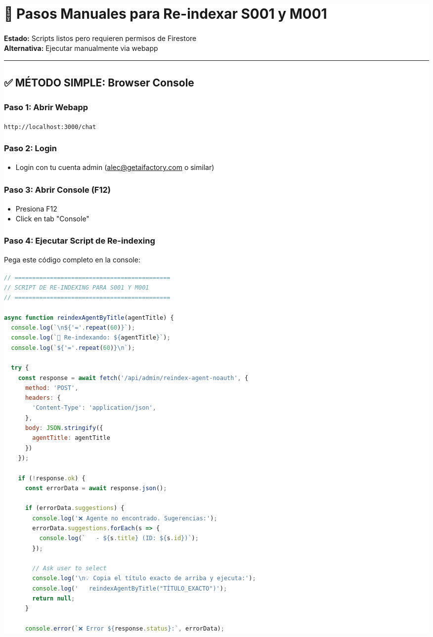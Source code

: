 # 🎯 Pasos Manuales para Re-indexar S001 y M001

**Estado:** Scripts listos pero requieren permisos de Firestore  
**Alternativa:** Ejecutar manualmente via webapp

---

## ✅ MÉTODO SIMPLE: Browser Console

### **Paso 1: Abrir Webapp**
```
http://localhost:3000/chat
```

### **Paso 2: Login**
- Login con tu cuenta admin (alec@getaifactory.com o similar)

### **Paso 3: Abrir Console (F12)**
- Presiona F12
- Click en tab "Console"

### **Paso 4: Ejecutar Script de Re-indexing**

Pega este código completo en la console:

```javascript
// ============================================
// SCRIPT DE RE-INDEXING PARA S001 Y M001
// ============================================

async function reindexAgentByTitle(agentTitle) {
  console.log(`\n${'='.repeat(60)}`);
  console.log(`🔄 Re-indexando: ${agentTitle}`);
  console.log(`${'='.repeat(60)}\n`);
  
  try {
    const response = await fetch('/api/admin/reindex-agent-noauth', {
      method: 'POST',
      headers: {
        'Content-Type': 'application/json',
      },
      body: JSON.stringify({
        agentTitle: agentTitle
      })
    });
    
    if (!response.ok) {
      const errorData = await response.json();
      
      if (errorData.suggestions) {
        console.log('❌ Agente no encontrado. Sugerencias:');
        errorData.suggestions.forEach(s => {
          console.log(`   - ${s.title} (ID: ${s.id})`);
        });
        
        // Ask user to select
        console.log('\n💡 Copia el título exacto de arriba y ejecuta:');
        console.log('   reindexAgentByTitle("TÍTULO_EXACTO")');
        return null;
      }
      
      console.error(`❌ Error ${response.status}:`, errorData);
```